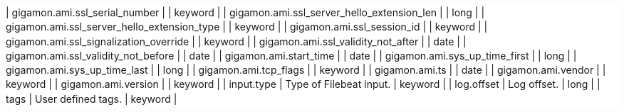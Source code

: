| gigamon.ami.ssl_serial_number |  | keyword |
| gigamon.ami.ssl_server_hello_extension_len |  | long |
| gigamon.ami.ssl_server_hello_extension_type |  | keyword |
| gigamon.ami.ssl_session_id |  | keyword |
| gigamon.ami.ssl_signalization_override |  | keyword |
| gigamon.ami.ssl_validity_not_after |  | date |
| gigamon.ami.ssl_validity_not_before |  | date |
| gigamon.ami.start_time |  | date |
| gigamon.ami.sys_up_time_first |  | long |
| gigamon.ami.sys_up_time_last |  | long |
| gigamon.ami.tcp_flags |  | keyword |
| gigamon.ami.ts |  | date |
| gigamon.ami.vendor |  | keyword |
| gigamon.ami.version |  | keyword |
| input.type | Type of Filebeat input. | keyword |
| log.offset | Log offset. | long |
| tags | User defined tags. | keyword |


